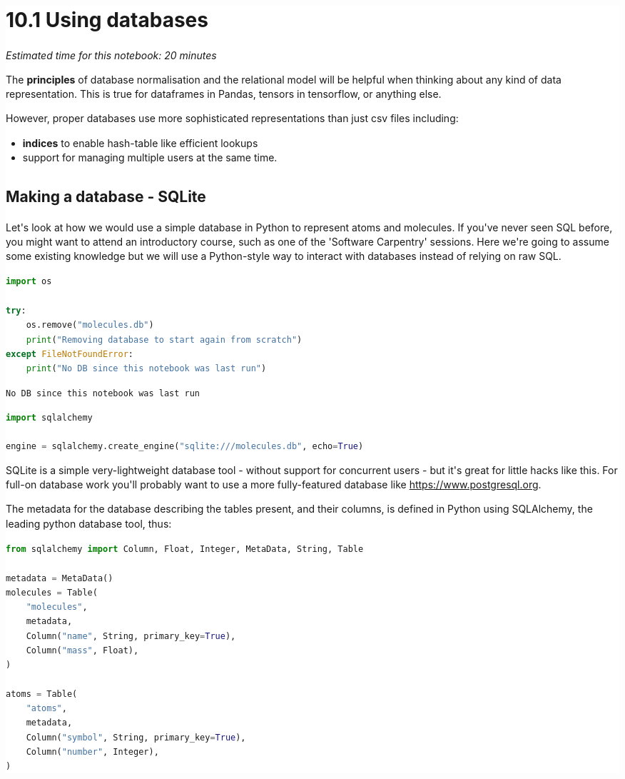 # 10.1 Using databases

*Estimated time for this notebook: 20 minutes*

The **principles** of database normalisation and the relational model will be helpful when thinking about any kind of data representation.
This is true for dataframes in Pandas, tensors in tensorflow, or anything else.

However, proper databases use more sophisticated representations than just csv files including:
- **indices** to enable hash-table like efficient lookups
- support for managing multiple users at the same time.

## Making a database - SQLite

Let's look at how we would use a simple database in Python to represent atoms and molecules.
If you've never seen SQL before, you might want to attend an introductory course, such as one of the 'Software Carpentry' sessions.
Here we're going to assume some existing knowledge but we will use a Python-style way to interact with databases instead of relying on raw SQL.


```python
import os

try:
    os.remove("molecules.db")
    print("Removing database to start again from scratch")
except FileNotFoundError:
    print("No DB since this notebook was last run")
```

    No DB since this notebook was last run



```python
import sqlalchemy

engine = sqlalchemy.create_engine("sqlite:///molecules.db", echo=True)
```

SQLite is a simple very-lightweight database tool - without support for concurrent users - but it's great for little hacks like this. For full-on database work you'll probably want to use a more fully-featured database like https://www.postgresql.org.

The metadata for the database describing the tables present, and their columns, is defined in Python using SQLAlchemy, the leading python database tool, thus:


```python
from sqlalchemy import Column, Float, Integer, MetaData, String, Table

metadata = MetaData()
molecules = Table(
    "molecules",
    metadata,
    Column("name", String, primary_key=True),
    Column("mass", Float),
)

atoms = Table(
    "atoms",
    metadata,
    Column("symbol", String, primary_key=True),
    Column("number", Integer),
)
```
